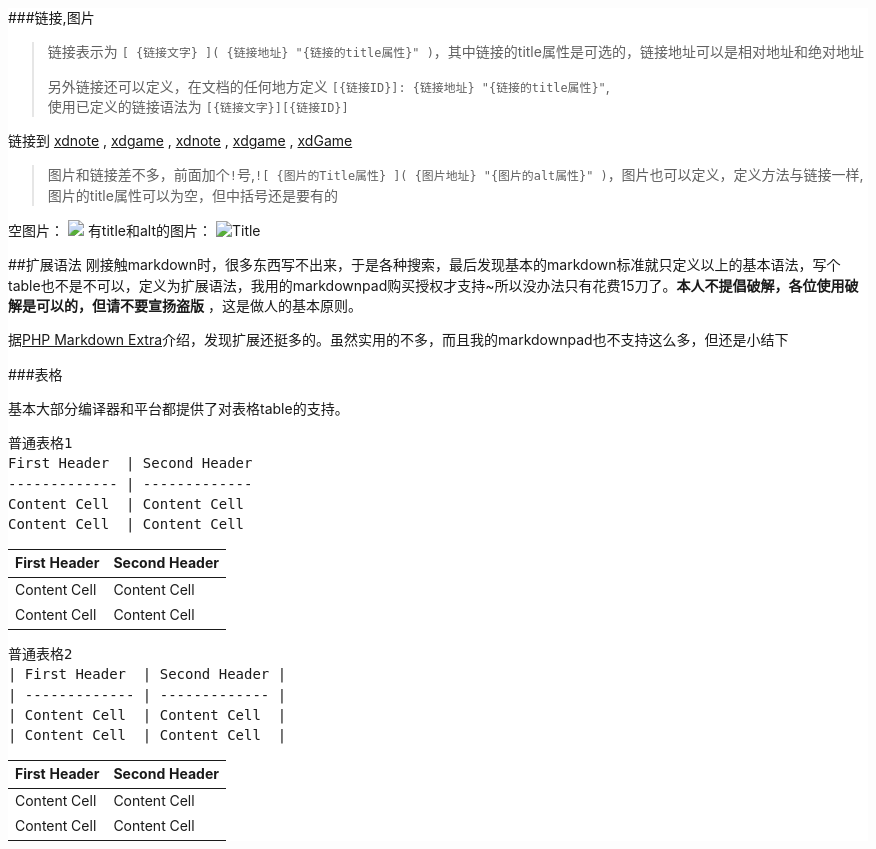 
###链接,图片
>链接表示为 `[ {链接文字} ]( {链接地址} "{链接的title属性}" )`，其中链接的title属性是可选的，链接地址可以是相对地址和绝对地址
>
>另外链接还可以定义，在文档的任何地方定义 `[{链接ID}]: {链接地址} "{链接的title属性}"`,<br>使用已定义的链接语法为 `[{链接文字}][{链接ID}]`


[home]: http://www.xdnote.com/ 
[xdgame]:http://xdgame.xdnote.com "xdGame"

链接到 [xdnote][home] , [xdgame][xdgame] , [xdnote](http://www.xdnote.com) , [xdgame] , [xdGame](http://xdgame.xdnote.com "xdGame")

>图片和链接差不多，前面加个`!`号,`![ {图片的Title属性} ]( {图片地址} "{图片的alt属性}" )`，图片也可以定义，定义方法与链接一样,图片的title属性可以为空，但中括号还是要有的

[pople]:http://xdgame.xdnote.com/resource/pople.png "ALT"

空图片：
![](http://xdgame.xdnote.com/resource/pople.png)
有title和alt的图片：
![Title][pople]


##扩展语法
刚接触markdown时，很多东西写不出来，于是各种搜索，最后发现基本的markdown标准就只定义以上的基本语法，写个table也不是不可以，定义为扩展语法，我用的markdownpad购买授权才支持~所以没办法只有花费15刀了。**本人不提倡破解，各位使用破解是可以的，但请不要宣扬盗版** ，这是做人的基本原则。

据[PHP Markdown Extra](https://michelf.ca/projects/php-markdown/extra/)介绍，发现扩展还挺多的。虽然实用的不多，而且我的markdownpad也不支持这么多，但还是小结下

###表格

基本大部分编译器和平台都提供了对表格table的支持。

<pre>
普通表格1
First Header  | Second Header
------------- | -------------
Content Cell  | Content Cell
Content Cell  | Content Cell
</pre>
First Header  | Second Header
------------- | -------------
Content Cell  | Content Cell
Content Cell  | Content Cell


<pre>
普通表格2
| First Header  | Second Header |
| ------------- | ------------- |
| Content Cell  | Content Cell  |
| Content Cell  | Content Cell  |
</pre>
| First Header  | Second Header |
| ------------- | ------------- |
| Content Cell  | Content Cell  |
| Content Cell  | Content Cell  |


[^1]: 我是注释